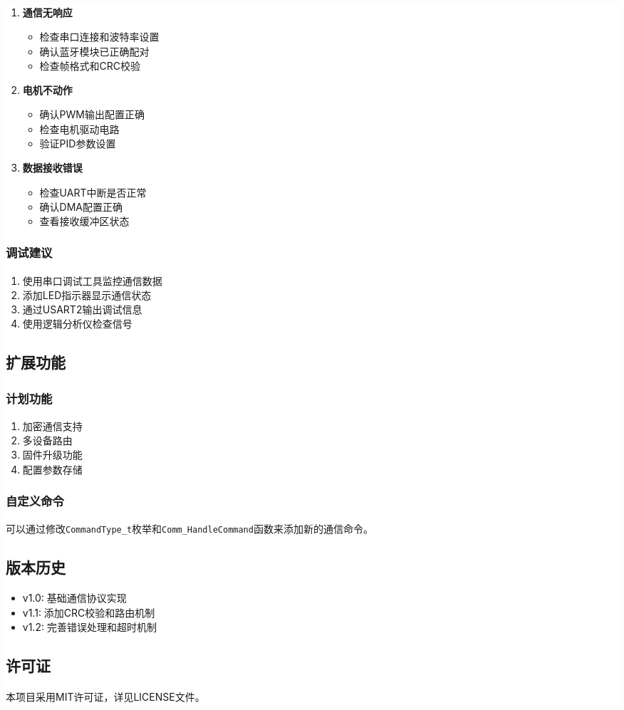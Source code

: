 1. **通信无响应**
   - 检查串口连接和波特率设置
   - 确认蓝牙模块已正确配对
   - 检查帧格式和CRC校验

2. **电机不动作**
   - 确认PWM输出配置正确
   - 检查电机驱动电路
   - 验证PID参数设置

3. **数据接收错误**
   - 检查UART中断是否正常
   - 确认DMA配置正确
   - 查看接收缓冲区状态

### 调试建议

1. 使用串口调试工具监控通信数据
2. 添加LED指示器显示通信状态
3. 通过USART2输出调试信息
4. 使用逻辑分析仪检查信号

## 扩展功能

### 计划功能
1. 加密通信支持
2. 多设备路由
3. 固件升级功能
4. 配置参数存储

### 自定义命令
可以通过修改`CommandType_t`枚举和`Comm_HandleCommand`函数来添加新的通信命令。

## 版本历史

- v1.0: 基础通信协议实现
- v1.1: 添加CRC校验和路由机制
- v1.2: 完善错误处理和超时机制

## 许可证

本项目采用MIT许可证，详见LICENSE文件。
